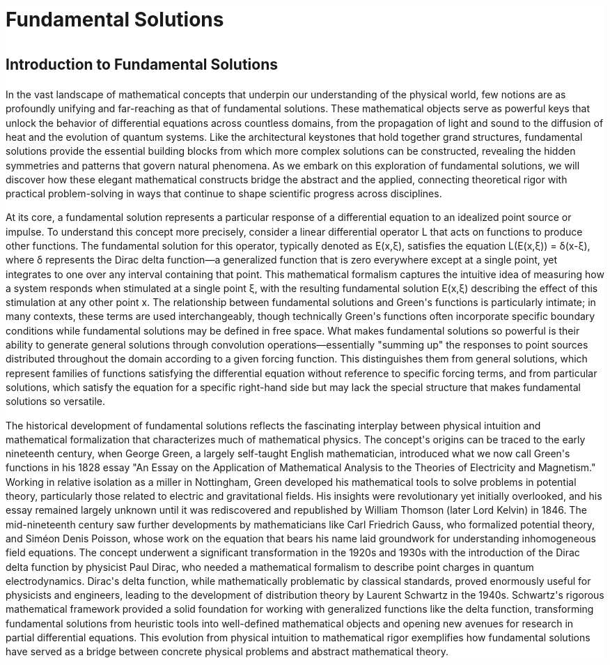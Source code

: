 
# Fundamental Solutions

## Introduction to Fundamental Solutions

In the vast landscape of mathematical concepts that underpin our understanding of the physical world, few notions are as profoundly unifying and far-reaching as that of fundamental solutions. These mathematical objects serve as powerful keys that unlock the behavior of differential equations across countless domains, from the propagation of light and sound to the diffusion of heat and the evolution of quantum systems. Like the architectural keystones that hold together grand structures, fundamental solutions provide the essential building blocks from which more complex solutions can be constructed, revealing the hidden symmetries and patterns that govern natural phenomena. As we embark on this exploration of fundamental solutions, we will discover how these elegant mathematical constructs bridge the abstract and the applied, connecting theoretical rigor with practical problem-solving in ways that continue to shape scientific progress across disciplines.

At its core, a fundamental solution represents a particular response of a differential equation to an idealized point source or impulse. To understand this concept more precisely, consider a linear differential operator L that acts on functions to produce other functions. The fundamental solution for this operator, typically denoted as E(x,ξ), satisfies the equation L(E(x,ξ)) = δ(x-ξ), where δ represents the Dirac delta function—a generalized function that is zero everywhere except at a single point, yet integrates to one over any interval containing that point. This mathematical formalism captures the intuitive idea of measuring how a system responds when stimulated at a single point ξ, with the resulting fundamental solution E(x,ξ) describing the effect of this stimulation at any other point x. The relationship between fundamental solutions and Green's functions is particularly intimate; in many contexts, these terms are used interchangeably, though technically Green's functions often incorporate specific boundary conditions while fundamental solutions may be defined in free space. What makes fundamental solutions so powerful is their ability to generate general solutions through convolution operations—essentially "summing up" the responses to point sources distributed throughout the domain according to a given forcing function. This distinguishes them from general solutions, which represent families of functions satisfying the differential equation without reference to specific forcing terms, and from particular solutions, which satisfy the equation for a specific right-hand side but may lack the special structure that makes fundamental solutions so versatile.

The historical development of fundamental solutions reflects the fascinating interplay between physical intuition and mathematical formalization that characterizes much of mathematical physics. The concept's origins can be traced to the early nineteenth century, when George Green, a largely self-taught English mathematician, introduced what we now call Green's functions in his 1828 essay "An Essay on the Application of Mathematical Analysis to the Theories of Electricity and Magnetism." Working in relative isolation as a miller in Nottingham, Green developed his mathematical tools to solve problems in potential theory, particularly those related to electric and gravitational fields. His insights were revolutionary yet initially overlooked, and his essay remained largely unknown until it was rediscovered and republished by William Thomson (later Lord Kelvin) in 1846. The mid-nineteenth century saw further developments by mathematicians like Carl Friedrich Gauss, who formalized potential theory, and Siméon Denis Poisson, whose work on the equation that bears his name laid groundwork for understanding inhomogeneous field equations. The concept underwent a significant transformation in the 1920s and 1930s with the introduction of the Dirac delta function by physicist Paul Dirac, who needed a mathematical formalism to describe point charges in quantum electrodynamics. Dirac's delta function, while mathematically problematic by classical standards, proved enormously useful for physicists and engineers, leading to the development of distribution theory by Laurent Schwartz in the 1940s. Schwartz's rigorous mathematical framework provided a solid foundation for working with generalized functions like the delta function, transforming fundamental solutions from heuristic tools into well-defined mathematical objects and opening new avenues for research in partial differential equations. This evolution from physical intuition to mathematical rigor exemplifies how fundamental solutions have served as a bridge between concrete physical problems and abstract mathematical theory.

